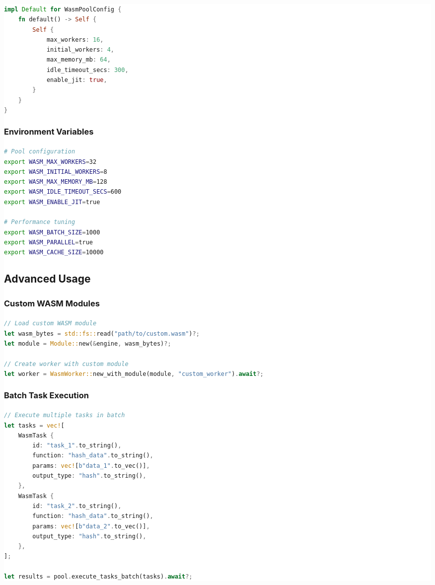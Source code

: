 ```rust
impl Default for WasmPoolConfig {
    fn default() -> Self {
        Self {
            max_workers: 16,
            initial_workers: 4,
            max_memory_mb: 64,
            idle_timeout_secs: 300,
            enable_jit: true,
        }
    }
}
```

### Environment Variables

```bash
# Pool configuration
export WASM_MAX_WORKERS=32
export WASM_INITIAL_WORKERS=8
export WASM_MAX_MEMORY_MB=128
export WASM_IDLE_TIMEOUT_SECS=600
export WASM_ENABLE_JIT=true

# Performance tuning
export WASM_BATCH_SIZE=1000
export WASM_PARALLEL=true
export WASM_CACHE_SIZE=10000
```

## Advanced Usage

### Custom WASM Modules

```rust
// Load custom WASM module
let wasm_bytes = std::fs::read("path/to/custom.wasm")?;
let module = Module::new(&engine, wasm_bytes)?;

// Create worker with custom module
let worker = WasmWorker::new_with_module(module, "custom_worker").await?;
```

### Batch Task Execution

```rust
// Execute multiple tasks in batch
let tasks = vec![
    WasmTask {
        id: "task_1".to_string(),
        function: "hash_data".to_string(),
        params: vec![b"data_1".to_vec()],
        output_type: "hash".to_string(),
    },
    WasmTask {
        id: "task_2".to_string(),
        function: "hash_data".to_string(),
        params: vec![b"data_2".to_vec()],
        output_type: "hash".to_string(),
    },
];

let results = pool.execute_tasks_batch(tasks).await?;
```
